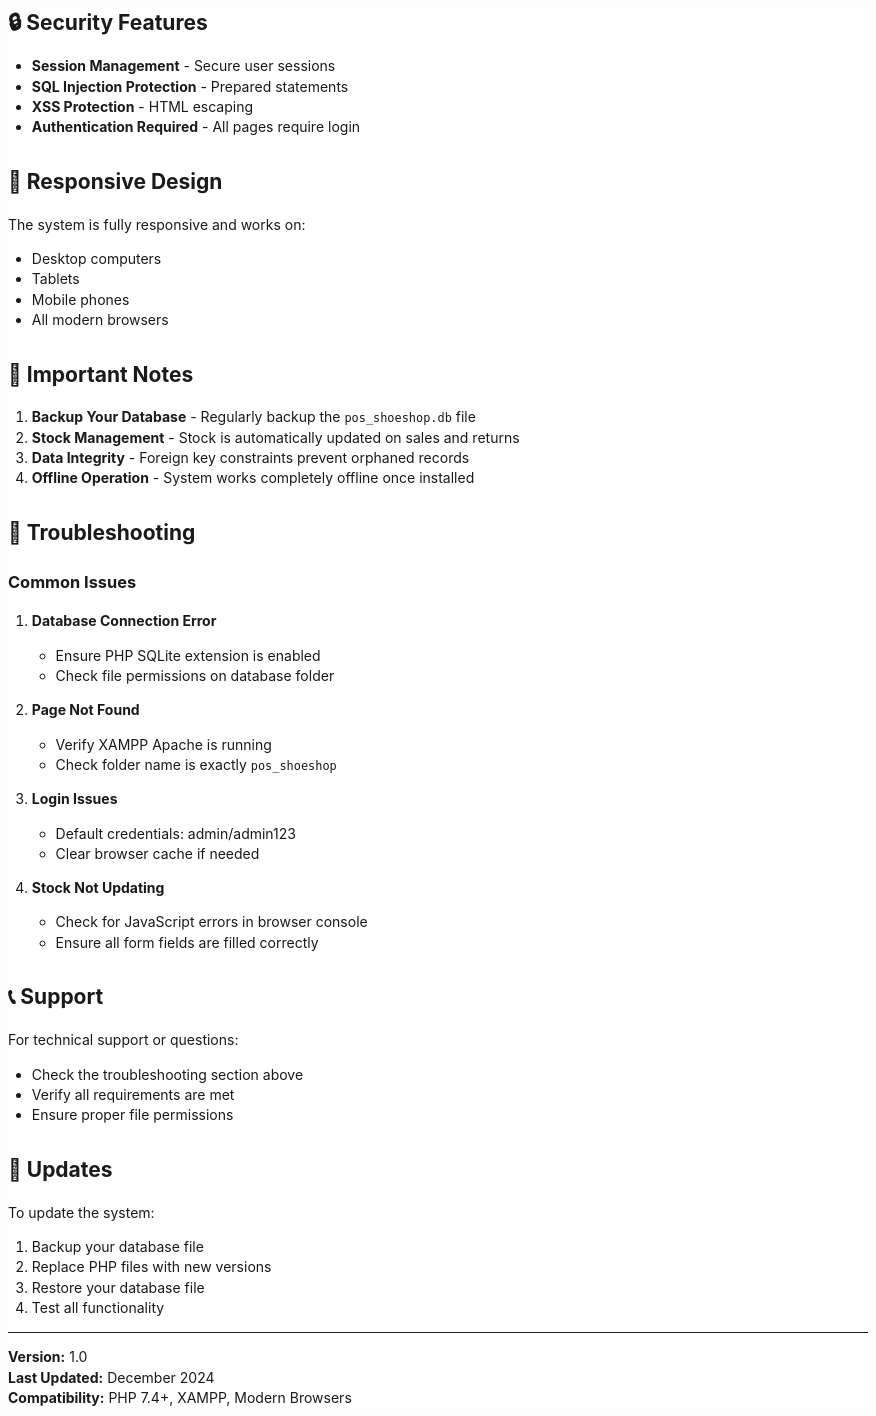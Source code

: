 ## 🔒 Security Features

- **Session Management** - Secure user sessions
- **SQL Injection Protection** - Prepared statements
- **XSS Protection** - HTML escaping
- **Authentication Required** - All pages require login

## 📱 Responsive Design

The system is fully responsive and works on:
- Desktop computers
- Tablets
- Mobile phones
- All modern browsers

## 🚨 Important Notes

1. **Backup Your Database** - Regularly backup the `pos_shoeshop.db` file
2. **Stock Management** - Stock is automatically updated on sales and returns
3. **Data Integrity** - Foreign key constraints prevent orphaned records
4. **Offline Operation** - System works completely offline once installed

## 🐛 Troubleshooting

### Common Issues

1. **Database Connection Error**
   - Ensure PHP SQLite extension is enabled
   - Check file permissions on database folder

2. **Page Not Found**
   - Verify XAMPP Apache is running
   - Check folder name is exactly `pos_shoeshop`

3. **Login Issues**
   - Default credentials: admin/admin123
   - Clear browser cache if needed

4. **Stock Not Updating**
   - Check for JavaScript errors in browser console
   - Ensure all form fields are filled correctly

## 📞 Support

For technical support or questions:
- Check the troubleshooting section above
- Verify all requirements are met
- Ensure proper file permissions

## 🔄 Updates

To update the system:
1. Backup your database file
2. Replace PHP files with new versions
3. Restore your database file
4. Test all functionality

---

**Version:** 1.0  
**Last Updated:** December 2024  
**Compatibility:** PHP 7.4+, XAMPP, Modern Browsers 